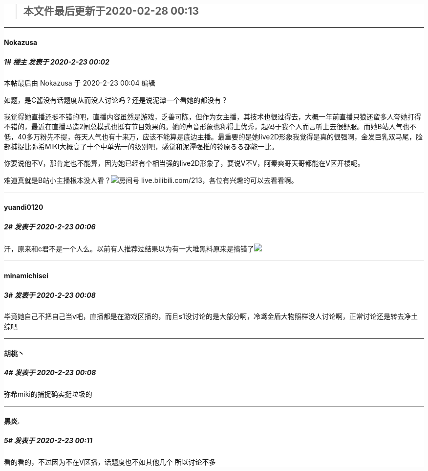 > ## **本文件最后更新于2020-02-28 00:13** 


-----

####  Nokazusa  
##### 1#       楼主       发表于 2020-2-23 00:02


 本帖最后由 Nokazusa 于 2020-2-23 00:04 编辑 

如题，是C酱没有话题度从而没人讨论吗？还是说泥潭一个看她的都没有？


我觉得她直播还挺不错的吧，直播内容虽然是游戏，乏善可陈，但作为女主播，其技术也很过得去，大概一年前直播只狼还蛮多人夸她打得不错的，最近在直播马造2闸总模式也挺有节目效果的。她的声音形象也称得上优秀，起码于我个人而言听上去很舒服。而她B站人气也不低，40多万粉先不提，每天人气也有十来万，应该不能算是底边主播。最重要的是她live2D形象我觉得是真的很强啊，金发巨乳双马尾，脸部捕捉比弥希MIKI大概高了十个中单光一的级别吧，感觉和泥潭强推的铃原るる都能一比。


你要说他不V，那肯定也不能算，因为她已经有个相当强的live2D形象了，要说V不V，阿秦爽哥天哥都能在V区开楼呢。


难道真就是B站小主播根本没人看？<img src="https://static.saraba1st.com/image/smiley/face2017/138.png" referrerpolicy="no-referrer">房间号 live.bilibili.com/213，各位有兴趣的可以去看看啊。


-----

####  yuandi0120  
##### 2#       发表于 2020-2-23 00:06


汗，原来和c君不是一个人么。以前有人推荐过结果以为有一大堆黑料原来是搞错了<img src="https://static.saraba1st.com/image/smiley/face2017/003.png" referrerpolicy="no-referrer">


-----

####  minamichisei  
##### 3#       发表于 2020-2-23 00:08


毕竟她自己不把自己当v吧，直播都是在游戏区播的，而且s1没讨论的是大部分啊，冷鸢金盾大物照样没人讨论啊，正常讨论还是转去净土综吧


-----

####  胡桃丶  
##### 4#       发表于 2020-2-23 00:08


弥希miki的捕捉确实挺垃圾的


-----

####  黑炎.  
##### 5#       发表于 2020-2-23 00:11


看的看的，不过因为不在V区播，话题度也不如其他几个
所以讨论不多
